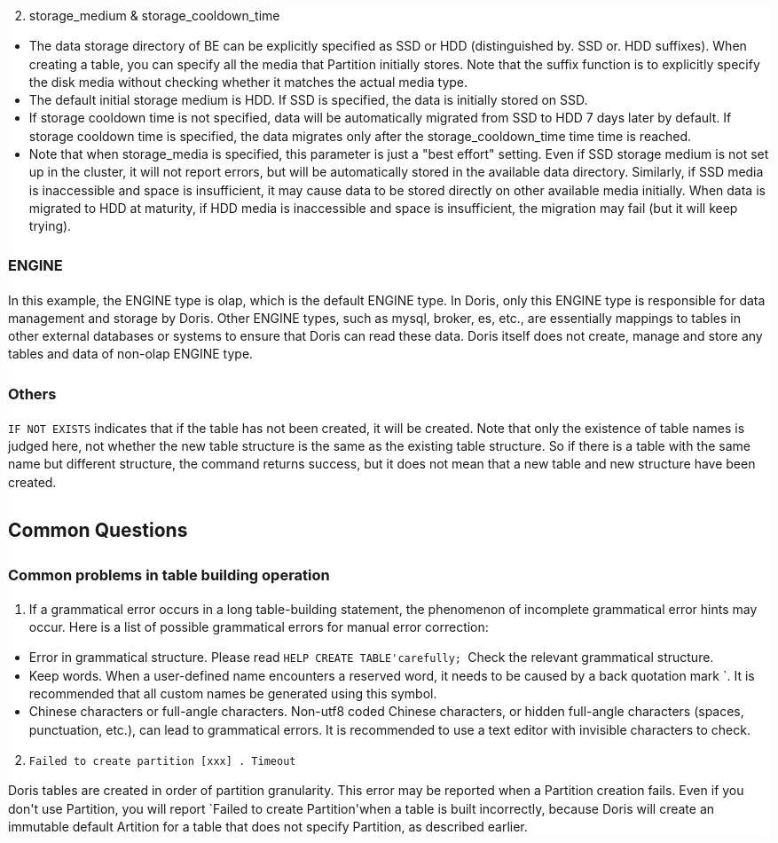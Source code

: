 2. storage_medium & storage\_cooldown\_time

* The data storage directory of BE can be explicitly specified as SSD or HDD (distinguished by. SSD or. HDD suffixes). When creating a table, you can specify all the media that Partition initially stores. Note that the suffix function is to explicitly specify the disk media without checking whether it matches the actual media type.
* The default initial storage medium is HDD. If SSD is specified, the data is initially stored on SSD.
* If storage cooldown time is not specified, data will be automatically migrated from SSD to HDD 7 days later by default. If storage cooldown time is specified, the data migrates only after the storage_cooldown_time time time is reached.
* Note that when storage_media is specified, this parameter is just a "best effort" setting. Even if SSD storage medium is not set up in the cluster, it will not report errors, but will be automatically stored in the available data directory. Similarly, if SSD media is inaccessible and space is insufficient, it may cause data to be stored directly on other available media initially. When data is migrated to HDD at maturity, if HDD media is inaccessible and space is insufficient, the migration may fail (but it will keep trying).

### ENGINE

In this example, the ENGINE type is olap, which is the default ENGINE type. In Doris, only this ENGINE type is responsible for data management and storage by Doris. Other ENGINE types, such as mysql, broker, es, etc., are essentially mappings to tables in other external databases or systems to ensure that Doris can read these data. Doris itself does not create, manage and store any tables and data of non-olap ENGINE type.

### Others

` IF NOT EXISTS ` indicates that if the table has not been created, it will be created. Note that only the existence of table names is judged here, not whether the new table structure is the same as the existing table structure. So if there is a table with the same name but different structure, the command returns success, but it does not mean that a new table and new structure have been created.

## Common Questions

### Common problems in table building operation

1. If a grammatical error occurs in a long table-building statement, the phenomenon of incomplete grammatical error hints may occur. Here is a list of possible grammatical errors for manual error correction:

* Error in grammatical structure. Please read `HELP CREATE TABLE'carefully; `Check the relevant grammatical structure.
* Keep words. When a user-defined name encounters a reserved word, it needs to be caused by a back quotation mark `. It is recommended that all custom names be generated using this symbol.
* Chinese characters or full-angle characters. Non-utf8 coded Chinese characters, or hidden full-angle characters (spaces, punctuation, etc.), can lead to grammatical errors. It is recommended to use a text editor with invisible characters to check.

2. `Failed to create partition [xxx] . Timeout`

Doris tables are created in order of partition granularity. This error may be reported when a Partition creation fails. Even if you don't use Partition, you will report `Failed to create Partition'when a table is built incorrectly, because Doris will create an immutable default Artition for a table that does not specify Partition, as described earlier.
